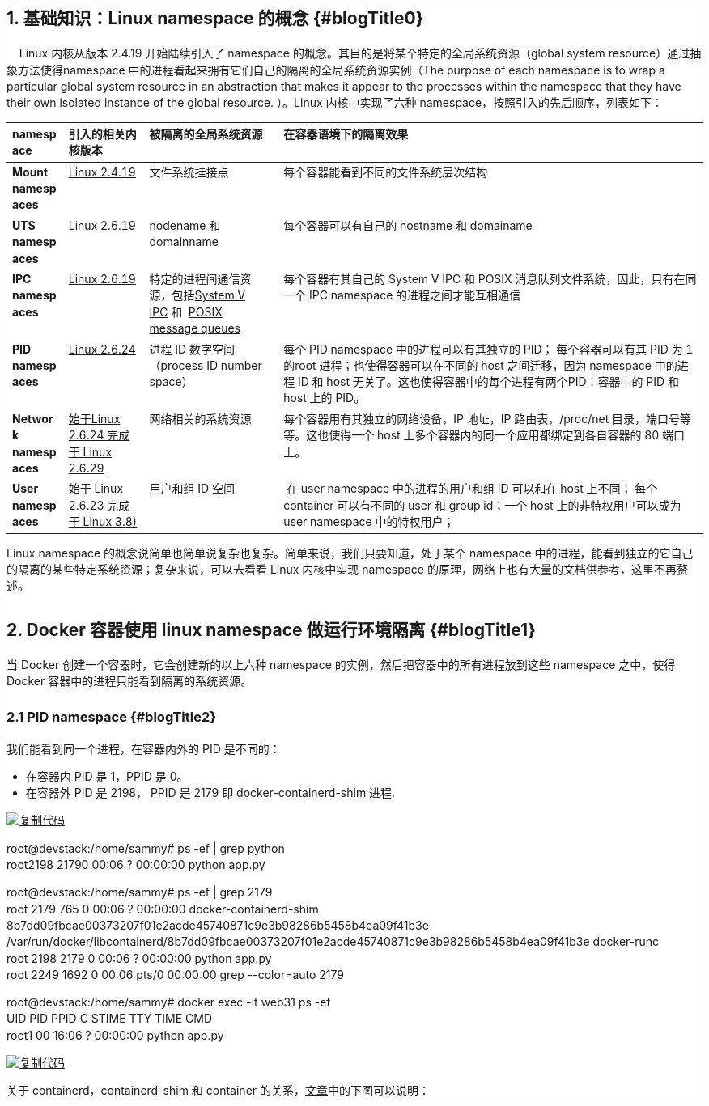 ## 1. 基础知识：Linux namespace 的概念 {#blogTitle0}

    Linux 内核从版本 2.4.19 开始陆续引入了 namespace 的概念。其目的是将某个特定的全局系统资源（global system resource）通过抽象方法使得namespace 中的进程看起来拥有它们自己的隔离的全局系统资源实例（The purpose of each namespace is to wrap a particular global system resource in an abstraction that makes it appear to the processes within the namespace that they have their own isolated instance of the global resource. ）。Linux 内核中实现了六种 namespace，按照引入的先后顺序，列表如下：

| namespace | 引入的相关内核版本 | 被隔离的全局系统资源 | 在容器语境下的隔离效果 |
| :--- | :--- | :--- | :--- |
| **Mount namespaces** | [Linux 2.4.19](http://lwn.net/2001/0301/a/namespaces.php3) | 文件系统挂接点 | 每个容器能看到不同的文件系统层次结构 |
| **UTS namespaces** | [Linux 2.6.19](http://lwn.net/Articles/179345/) | nodename 和 domainname | 每个容器可以有自己的 hostname 和 domainame |
| **IPC namespaces** | [Linux 2.6.19](http://lwn.net/Articles/187274/) | 特定的进程间通信资源，包括[System V IPC](http://www.kernel.org/doc/man-pages/online/pages/man7/svipc.7.html) 和  [POSIX message queues](http://www.kernel.org/doc/man-pages/online/pages/man7/mq_overview.7.html) | 每个容器有其自己的 System V IPC 和 POSIX 消息队列文件系统，因此，只有在同一个 IPC namespace 的进程之间才能互相通信 |
| **PID namespaces** | [Linux 2.6.24](http://lwn.net/Articles/259217/) | 进程 ID 数字空间 （process ID number space） | 每个 PID namespace 中的进程可以有其独立的 PID； 每个容器可以有其 PID 为 1 的root 进程；也使得容器可以在不同的 host 之间迁移，因为 namespace 中的进程 ID 和 host 无关了。这也使得容器中的每个进程有两个PID：容器中的 PID 和 host 上的 PID。 |
| **Network namespaces** | [始于Linux 2.6.24 完成于 Linux 2.6.29](http://lwn.net/Articles/219794/) | 网络相关的系统资源 | 每个容器用有其独立的网络设备，IP 地址，IP 路由表，/proc/net 目录，端口号等等。这也使得一个 host 上多个容器内的同一个应用都绑定到各自容器的 80 端口上。 |
| **User namespaces** | [始于 Linux 2.6.23 完成于 Linux 3.8\)](http://lwn.net/Articles/528078/) | 用户和组 ID 空间 |  在 user namespace 中的进程的用户和组 ID 可以和在 host 上不同； 每个 container 可以有不同的 user 和 group id；一个 host 上的非特权用户可以成为 user namespace 中的特权用户； |

Linux namespace 的概念说简单也简单说复杂也复杂。简单来说，我们只要知道，处于某个 namespace 中的进程，能看到独立的它自己的隔离的某些特定系统资源；复杂来说，可以去看看 Linux 内核中实现 namespace 的原理，网络上也有大量的文档供参考，这里不再赘述。

## 2. Docker 容器使用 linux namespace 做运行环境隔离 {#blogTitle1}

当 Docker 创建一个容器时，它会创建新的以上六种 namespace 的实例，然后把容器中的所有进程放到这些 namespace 之中，使得Docker 容器中的进程只能看到隔离的系统资源。 

### 2.1 PID namespace {#blogTitle2}

我们能看到同一个进程，在容器内外的 PID 是不同的：

* 在容器内 PID 是 1，PPID 是 0。
* 在容器外 PID 是 2198， PPID 是 2179 即 docker-containerd-shim 进程.

[![](https://common.cnblogs.com/images/copycode.gif "复制代码")](javascript:void%280%29;)

root@devstack:/home/sammy\# ps -ef \| grep python  
root2198 21790 00:06 ? 00:00:00 python app.py  
  
root@devstack:/home/sammy\# ps -ef \| grep 2179  
root 2179 765 0 00:06 ? 00:00:00 docker-containerd-shim 8b7dd09fbcae00373207f01e2acde45740871c9e3b98286b5458b4ea09f41b3e /var/run/docker/libcontainerd/8b7dd09fbcae00373207f01e2acde45740871c9e3b98286b5458b4ea09f41b3e docker-runc  
root 2198 2179 0 00:06 ? 00:00:00 python app.py  
root 2249 1692 0 00:06 pts/0 00:00:00 grep --color=auto 2179

  
root@devstack:/home/sammy\# docker exec -it web31 ps -ef  
UID PID PPID C STIME TTY TIME CMD  
root1 00 16:06 ? 00:00:00 python app.py

[![](https://common.cnblogs.com/images/copycode.gif "复制代码")](javascript:void%280%29;)

关于 containerd，containerd-shim 和 container 的关系，[文章](https://github.com/crosbymichael/dockercon-2016/blob/master/Creating%20Containerd.pdf)中的下图可以说明：
